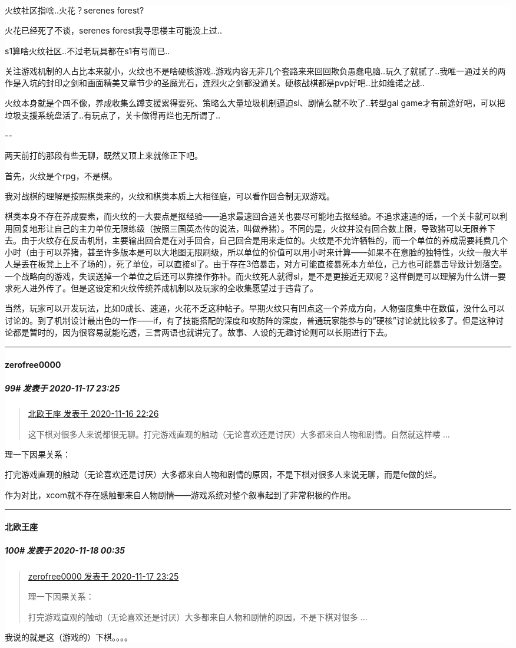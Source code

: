 火纹社区指啥..火花？serenes forest?

火花已经死了不谈，serenes forest我寻思楼主可能没上过..

s1算啥火纹社区..不过老玩具都在s1有号而已..

关注游戏机制的人占比本来就小，火纹也不是啥硬核游戏..游戏内容无非几个套路来来回回欺负愚蠢电脑..玩久了就腻了..我唯一通过关的两作是入坑的封印之剑和画面精美又章节少的圣魔光石，连烈火之剑都没通关。硬核战棋都是pvp好吧..比如维诺之战..

火纹本身就是个四不像，养成收集么蹲支援累得要死、策略么大量垃圾机制逼迫sl、剧情么就不吹了..转型gal game才有前途好吧，可以把垃圾支援系统盘活了..有玩点了，关卡做得再烂也无所谓了..

--

两天前打的那段有些无聊，既然又顶上来就修正下吧。

首先，火纹是个rpg，不是棋。

我对战棋的理解是按照棋类来的，火纹和棋类本质上大相径庭，可以看作回合制无双游戏。

棋类本身不存在养成要素，而火纹的一大要点是抠经验——追求最速回合通关也要尽可能地去抠经验。不追求速通的话，一个关卡就可以利用回复地形让自己的主力单位无限练级（按照三国英杰传的说法，叫做养猪）。不同的是，火纹并没有回合数上限，导致猪可以无限养下去。由于火纹存在反击机制，主要输出回合是在对手回合，自己回合是用来走位的。火纹是不允许牺牲的，而一个单位的养成需要耗费几个小时（由于可以养猪，甚至许多版本是可以大地图无限刷级，所以单位的价值可以用小时来计算——如果不在意脸的独特性，火纹一般大半人是丢在板凳上上不了场的），死了单位，可以直接sl了。由于存在3倍暴击，对方可能直接暴死本方单位，己方也可能暴击导致计划落空。一个战略向的游戏，失误送掉一个单位之后还可以靠操作弥补。而火纹死人就得sl，是不是更接近无双呢？这样倒是可以理解为什么饼一要求死人进外传了。但是这设定和火纹传统养成机制以及玩家的全收集愿望过于违背了。

当然，玩家可以开发玩法，比如0成长、速通，火花不乏这种帖子。早期火纹只有凹点这一个养成方向，人物强度集中在数值，没什么可以讨论的。到了机制设计最出色的一作——if，有了技能搭配的深度和攻防阵的深度，普通玩家能参与的“硬核”讨论就比较多了。但是这种讨论都是暂时的，因为很容易就能吃透，三言两语也就讲完了。故事、人设的无趣讨论则可以长期进行下去。


-----

####  zerofree0000  
##### 99#       发表于 2020-11-17 23:25


<blockquote><a href="httphttps://bbs.saraba1st.com/2b/forum.php?mod=redirect&amp;goto=findpost&amp;pid=49415644&amp;ptid=1972407" target="_blank">北欧王座 发表于 2020-11-16 22:26</a>

这下棋对很多人来说都很无聊。打完游戏直观的触动（无论喜欢还是讨厌）大多都来自人物和剧情。自然就这样喽 ...</blockquote>
理一下因果关系：

打完游戏直观的触动（无论喜欢还是讨厌）大多都来自人物和剧情的原因，不是下棋对很多人来说无聊，而是fe做的烂。


作为对比，xcom就不存在感触都来自人物剧情——游戏系统对整个叙事起到了非常积极的作用。


-----

####  北欧王座  
##### 100#       发表于 2020-11-18 00:35


<blockquote><a href="httphttps://bbs.saraba1st.com/2b/forum.php?mod=redirect&amp;goto=findpost&amp;pid=49428743&amp;ptid=1972407" target="_blank">zerofree0000 发表于 2020-11-17 23:25</a>

理一下因果关系：

打完游戏直观的触动（无论喜欢还是讨厌）大多都来自人物和剧情的原因，不是下棋对很多 ...</blockquote>
我说的就是这（游戏的）下棋。。。。
